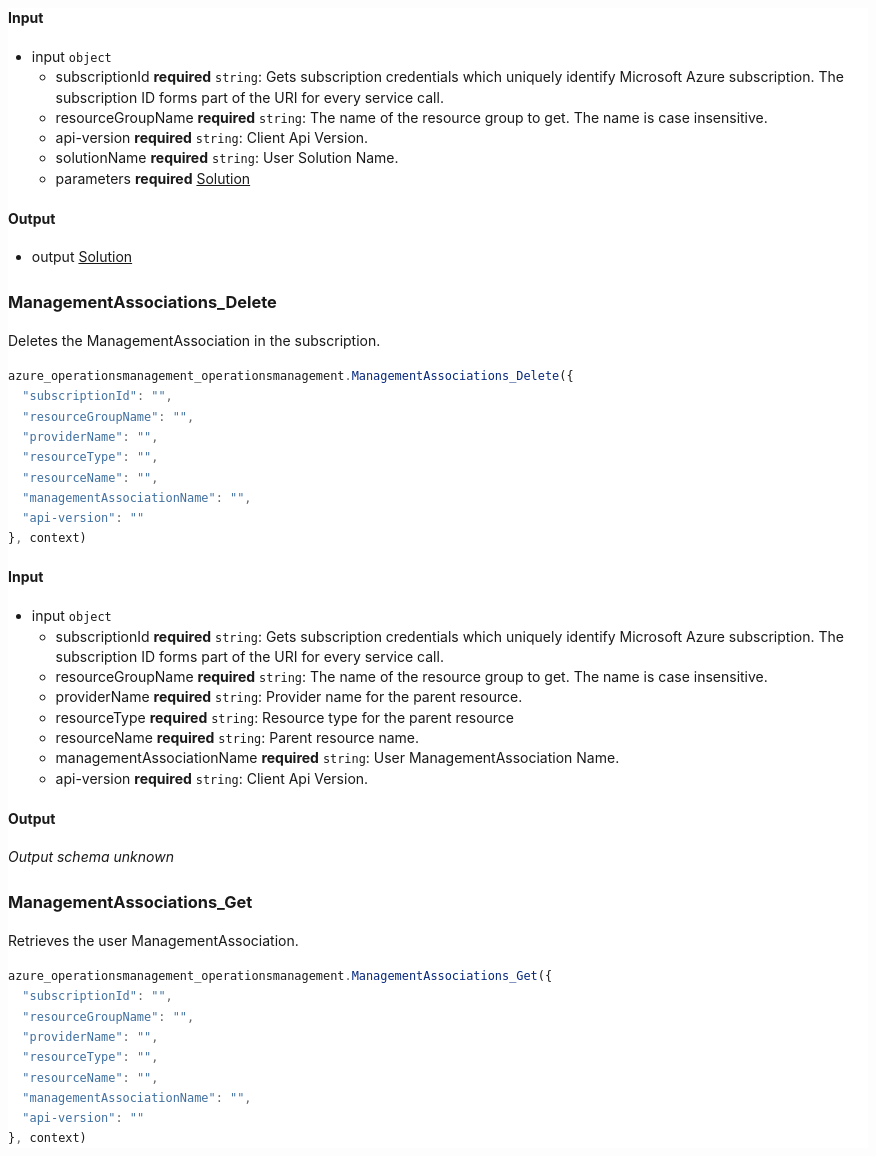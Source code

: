 #### Input
* input `object`
  * subscriptionId **required** `string`: Gets subscription credentials which uniquely identify Microsoft Azure subscription. The subscription ID forms part of the URI for every service call.
  * resourceGroupName **required** `string`: The name of the resource group to get. The name is case insensitive.
  * api-version **required** `string`: Client Api Version.
  * solutionName **required** `string`: User Solution Name.
  * parameters **required** [Solution](#solution)

#### Output
* output [Solution](#solution)

### ManagementAssociations_Delete
Deletes the ManagementAssociation in the subscription.


```js
azure_operationsmanagement_operationsmanagement.ManagementAssociations_Delete({
  "subscriptionId": "",
  "resourceGroupName": "",
  "providerName": "",
  "resourceType": "",
  "resourceName": "",
  "managementAssociationName": "",
  "api-version": ""
}, context)
```

#### Input
* input `object`
  * subscriptionId **required** `string`: Gets subscription credentials which uniquely identify Microsoft Azure subscription. The subscription ID forms part of the URI for every service call.
  * resourceGroupName **required** `string`: The name of the resource group to get. The name is case insensitive.
  * providerName **required** `string`: Provider name for the parent resource.
  * resourceType **required** `string`: Resource type for the parent resource
  * resourceName **required** `string`: Parent resource name.
  * managementAssociationName **required** `string`: User ManagementAssociation Name.
  * api-version **required** `string`: Client Api Version.

#### Output
*Output schema unknown*

### ManagementAssociations_Get
Retrieves the user ManagementAssociation.


```js
azure_operationsmanagement_operationsmanagement.ManagementAssociations_Get({
  "subscriptionId": "",
  "resourceGroupName": "",
  "providerName": "",
  "resourceType": "",
  "resourceName": "",
  "managementAssociationName": "",
  "api-version": ""
}, context)
```
